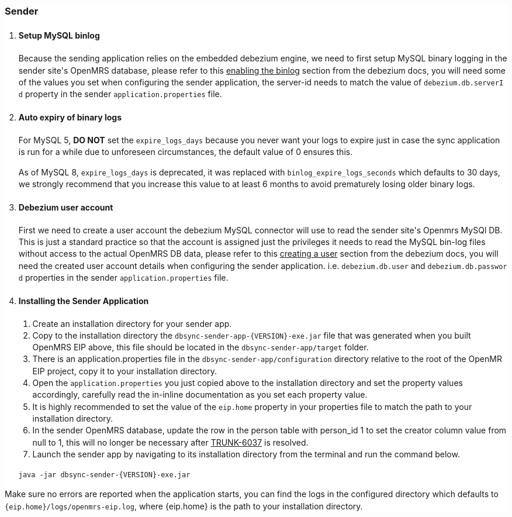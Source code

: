 ### Sender

1. #### Setup MySQL binlog
   Because the sending application relies on the embedded debezium engine, we need to first setup MySQL binary logging in
   the sender site's OpenMRS database, please refer to this [enabling the binlog](https://debezium.io/documentation/reference/connectors/mysql.html#enable-mysql-binlog)
   section from the debezium docs, you will need some of the values you set when configuring the sender application,
   the server-id needs to match the value of `debezium.db.serverId` property in the sender `application.properties` file.

2. #### Auto expiry of binary logs
   For MySQL 5, **DO NOT** set the `expire_logs_days` because you never want your logs to expire just in case the sync 
   application is run for a while due to unforeseen circumstances, the default value of 0 ensures this.
   
   As of MySQL 8, `expire_logs_days` is deprecated, it was replaced with `binlog_expire_logs_seconds` which defaults to 
   30 days, we strongly recommend that you increase this value to at least 6 months to avoid prematurely losing older 
   binary logs.

3. #### Debezium user account

   First we need to create a user account the debezium MySQL connector will use to read the sender site's Openmrs MySQl DB.
   This is just a standard practice so that the account is assigned just the privileges it needs to read the MySQL bin-log
   files without access to the actual OpenMRS DB data, please refer to this [creating a user](https://debezium.io/documentation/reference/connectors/mysql.html#mysql-creating-user)
   section from the debezium docs, you will need the created user account details when configuring the sender application.
   i.e. `debezium.db.user` and `debezium.db.password` properties in the sender `application.properties` file.

4. #### Installing the Sender Application
    1. Create an installation directory for your sender app.
    2. Copy to the installation directory the `dbsync-sender-app-{VERSION}-exe.jar` file that was generated when you 
       built OpenMRS EIP above, this file should be located in the `dbsync-sender-app/target` folder.
    3. There is an application.properties file in the `dbsync-sender-app/configuration` directory relative to the root
       of the OpenMR EIP project, copy it to your installation directory.
    4. Open the `application.properties` you just copied above to the installation directory and set the property values
       accordingly, carefully read the in-inline documentation as you set each property value.
    5. It is highly recommended to set the value of the `eip.home` property in your properties file to match the path to
       your installation directory.
    6. In the sender OpenMRS database, update the row in the person table with person_id 1 to set the creator column
       value from null to 1, this will no longer be necessary after [TRUNK-6037](https://issues.openmrs.org/browse/TRUNK-6037)
       is resolved.
    7. Launch the sender app by navigating to its installation directory from the terminal and run the command below.
    ```shell
    java -jar dbsync-sender-{VERSION}-exe.jar
    ```
Make sure no errors are reported when the application starts, you can find the logs in the configured directory which
defaults to `{eip.home}/logs/openmrs-eip.log`, where {eip.home} is the path to your installation directory.
